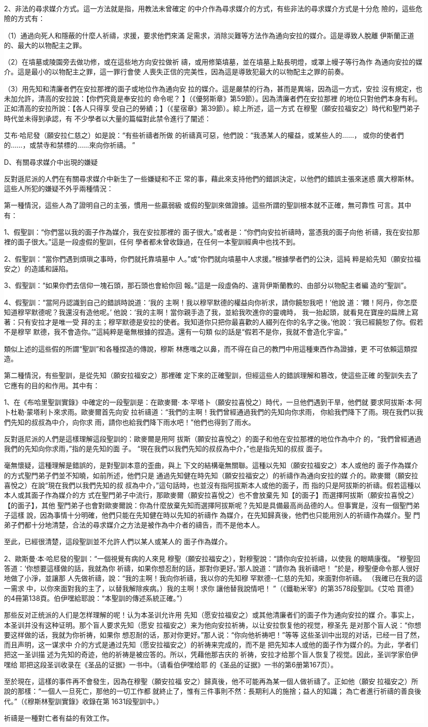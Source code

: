 2、非法的尋求媒介方式。這一方法就是指，用教法未曾確定 的中介作為尋求媒介的方式，有些非法的尋求媒介方式是十分危 險的，這些危險的方式有： 

（1）通過向死人和隱蔽的什麼人祈禱，求援，要求他們來滿 足需求，消除災難等方法作為通向安拉的媒介。這是導致人脫離 伊斯蘭正道的、最大的以物配主之罪。

（2）在墳墓或陵園旁去做功修，或在這些地方向安拉做祈 禱，或用修築墳墓，並在墳墓上點長明燈，或罩上幔子等行為作 為通向安拉的媒介。這是最小的以物配主之罪，這一罪行會使 人喪失正信的完美性，因為這是導致犯最大的以物配主之罪的前奏。

（3）用先知和清廉者們在安拉那裡的面子或地位作為通向安 拉的媒介。這是嚴禁的行為，甚而是異端，因為這一方式，安拉 沒有規定，也未加允許，清高的安拉說：【你們究竟是奉安拉的 命令呢？ 】（《優努斯章》第59節）。因為清廉者們在安拉那裡 的地位只對他們本身有利。正如清高的安拉所說：【各人只得享 受自己的勞績；】（《星宿章》第39節）。綜上所述，這一方式 在穆聖（願安拉福安之）時代和聖門弟子時代並未得到承認，有 不少學者以大量的篇幅對此禁令進行了闡述： 

艾布·哈尼發（願安拉仁慈之）如是說：“有些祈禱者所做 的祈禱真可惡，他們說：“我憑某人的權益，或某些人的……， 或你的使者們的……，或禁寺和禁標的……來向你祈禱。 ” 

D、有關尋求媒介中出現的嫌疑 

反對遜尼派的人們在有關尋求媒介中新生了一些嫌疑和不正 常的事，藉此來支持他們的錯誤決定，以他們的錯誤主張來迷惑 廣大穆斯林。這些人所犯的嫌疑不外乎兩種情況： 

第一種情況，這些人為了證明自己的主張，慣用一些贏弱級 或假的聖訓來做證據。這些所謂的聖訓根本就不正確，無可靠性 可言。其中有： 

1、假聖訓：“你們當以我的面子作為媒介，我在安拉那裡的 面子很大。”或者是：“你們向安拉祈禱時，當憑我的面子向他 祈禱，我在安拉那裡的面子很大。”這是一段虛假的聖訓，任何 學者都未曾收錄過，在任何一本聖訓經典中也找不到。

2、假聖訓：“當你們遇到煩瑣之事時，你們就托靠墳墓中 人。”或“你們就向墳墓中人求援。”根據學者們的公決，這純 粹是給先知（願安拉福安之）的造謠和誣陷。

3、假聖訓：“如果你們去信仰一塊石頭，那石頭也會給你回 報。”這是一段虛偽的、違背伊斯蘭教的、由部分以物配主者編 造的“聖訓”。

4、假聖訓：“當阿丹認識到自己的錯誤時說道：‘我的 主啊！我以穆罕默德的權益向你祈求，請你饒恕我吧！’他說 道：‘餵！阿丹，你怎麼知道穆罕默德呢？我還沒有造他呢。’ 他說：‘我的主啊！當你親手造了我，並給我吹進你的靈魂時， 我一抬起頭，就看見在寶座的扁牌上寫著：只有安拉才是唯一受 拜的主；穆罕默德是安拉的使者。我知道你只把你最喜歡的人綴列在你的名字之後。’他說：‘我已經饒恕了你。假若不是穆罕 默德，我不會造你。’”這純粹是毫無根據的捏造。還有一句類 似的話是“假若不是你，我就不會造化宇宙。” 

類似上述的這些假的所謂“聖訓”和各種捏造的傳說，穆斯 林應嗤之以鼻，而不得在自己的教門中用這種東西作為證據，更 不可依賴這類捏造。

第二種情況，有些聖訓，是從先知（願安拉福安之）那裡確 定下來的正確聖訓，但經這些人的錯誤理解和篡改，使這些正確 的聖訓失去了它應有的目的和作用。其中有： 

1、在《布哈里聖訓實錄》中確定的一段聖訓是：在歐麥爾· 本·罕塔卜（願安拉喜悅之）時代，一旦他們遇到干旱，他們就 要求阿拔斯·本·阿卜杜勒·蒙塔利卜來求雨。歐麥爾首先向安 拉祈禱道：“我們的主啊！我們曾經通過我們的先知向你求雨， 你給我們降下了雨。現在我們以我們先知的叔叔為中介，向你求 雨，請你也給我們降下雨水吧！”他們也得到了雨水。

反對遜尼派的人們是這樣理解這段聖訓的：歐麥爾是用阿 拔斯（願安拉喜悅之）的面子和他在安拉那裡的地位作為中介 的，“我們曾經通過我們的先知向你求雨，”指的是先知的面 子。 “現在我們以我們先知的叔叔為中介，”也是指先知的叔叔 面子。

毫無懷疑，這種理解是錯誤的，是對聖訓本意的歪曲，與上 下文的結構毫無關聯。這種以先知（願安拉福安之）本人或他的 面子作為媒介的方式聖門弟子們並不知曉，如前所述，他們只是 通過先知健在時先知（願安拉福安之）的祈禱作為通向安拉的媒 介的。歐麥爾（願安拉喜悅之）在說“現在我們以我們先知的叔 叔為中介，”這句話時，也並沒有指阿拔斯本人或他的面子，而 指的只是阿拔斯的祈禱。假若這種以本人或其面子作為媒介的方 式在聖門弟子中流行，那歐麥爾（願安拉喜悅之）也不會放棄先 知【的面子】而選擇阿拔斯（願安拉喜悅之）【的面子】，其他 聖門弟子也會對歐麥爾說：你為什麼放棄先知而選擇阿拔斯呢？先知是具備最高尚品德的人。但事實是，沒有一個聖門弟子這樣 說，因為事情十分明確，他們只能在先知健在時以先知的祈禱作 為媒介，在先知歸真後，他們也只能用別人的祈禱作為媒介。聖 門弟子們都十分地清楚，合法的尋求媒介之方法是被作為中介者的禱告，而不是他本人。

至此，已經很清楚，這段聖訓並不允許人們以某人或某人的 面子作為媒介。

2、歐斯曼·本·哈尼發的聖訓：“一個視覺有病的人來見 穆聖（願安拉福安之），對穆聖說：“請你向安拉祈禱，以使我 的眼睛康復。 ”穆聖回答道：‘你想要這樣做的話，我就為你 祈禱，如果你想忍耐的話，那對你更好。’那人說道：“請你為 我祈禱吧！ ”於是，穆聖便命令那人很好地做了小淨，並讓那 人先做祈禱，說：“我的主啊！我向你祈禱，我以你的先知穆 罕默德--仁慈的先知，來面對你祈禱。 （我確已在我的這一需求 中，以你來面對我的主了，以替我解除疾病。）我的主啊！求你 讓他替我說情吧！ ”（《鐵勒米宰》的第3578段聖訓。《艾哈 買德》的4冊第138頁。伯伊嘿給耶說：“本聖訓的傳述系統正確。”）

那些反对正统派的人们是怎样理解的呢！认为本圣训允许用 先知（愿安拉福安之）或其他清廉者们的面子作为通向安拉的媒 介。事实上，本圣训并没有这种证明。那个盲人要求先知（愿安 拉福安之）来为他向安拉祈祷，以让安拉恢复他的视觉，穆圣先 是对那个盲人说：“你想要这样做的话，我就为你祈祷，如果你 想忍耐的话，那对你更好。”那人说：“你向他祈祷吧！”等等 这些圣训中出现的对话，已经一目了然，而且声明，这一谋求中 介的方式是通过先知（愿安拉福安之）的祈祷来完成的，而不是 把先知本人或他的面子作为媒介的。为此，学者们把这一圣训描 述为先知的奇迹，他的祈祷是被应答的。所以，凭藉他那吉庆的 祈祷，安拉才给那个盲人恢复了视觉。因此，圣训学家伯伊嘿给 耶把这段圣训收录在《圣品的证据》一书中。（请看伯伊嘿给耶 的《圣品的证据》一书的第6册第167页）。

至於現在，這樣的事件再不會發生，因為在穆聖（願安拉福 安之）歸真後，他不可能再為某一個人做祈禱了。正如他（願安 拉福安之）所說的那樣：“一個人一旦死亡，那他的一切工作都 就終止了，惟有三件事則不然：長期利人的施捨；益人的知識； 為亡者進行祈禱的善良後代。”（《穆斯林聖訓實錄》收錄在第 1631段聖訓中。）

祈禱是一種對亡者有益的有效工作。
